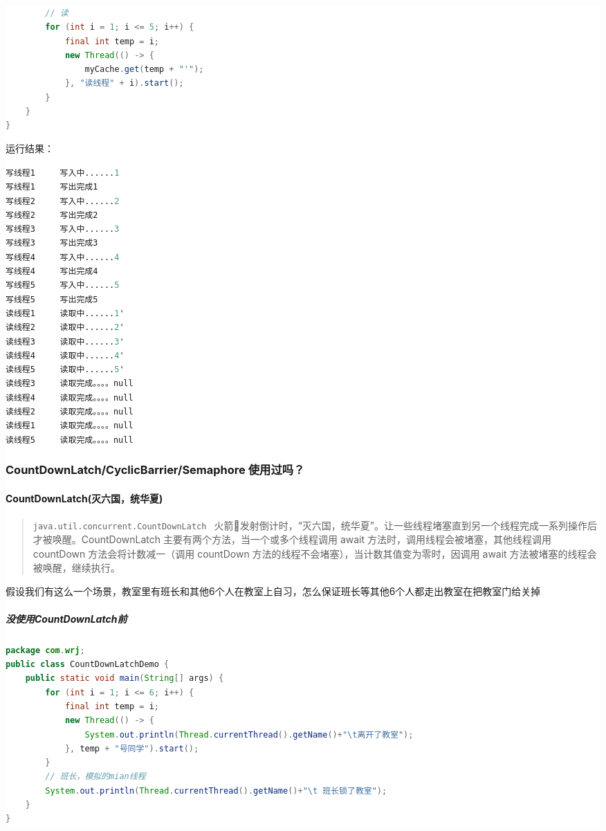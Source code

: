 ```java
        // 读
        for (int i = 1; i <= 5; i++) {
            final int temp = i;
            new Thread(() -> {
                myCache.get(temp + "'");
            }, "读线程" + i).start();
        }
    }
}

```

运行结果：

```verilog
写线程1	 写入中......1
写线程1	 写出完成1
写线程2	 写入中......2
写线程2	 写出完成2
写线程3	 写入中......3
写线程3	 写出完成3
写线程4	 写入中......4
写线程4	 写出完成4
写线程5	 写入中......5
写线程5	 写出完成5
读线程1	 读取中......1'
读线程2	 读取中......2'
读线程3	 读取中......3'
读线程4	 读取中......4'
读线程5	 读取中......5'
读线程3	 读取完成。。。。null
读线程4	 读取完成。。。。null
读线程2	 读取完成。。。。null
读线程1	 读取完成。。。。null
读线程5	 读取完成。。。。null

```



### CountDownLatch/CyclicBarrier/Semaphore 使用过吗？

#### CountDownLatch(灭六国，统华夏)

> ```java.util.concurrent.CountDownLatch ```      火箭🚀发射倒计时，“灭六国，统华夏”。让一些线程堵塞直到另一个线程完成一系列操作后才被唤醒。CountDownLatch 主要有两个方法，当一个或多个线程调用 await 方法时，调用线程会被堵塞，其他线程调用 countDown 方法会将计数减一（调用 countDown 方法的线程不会堵塞），当计数其值变为零时，因调用 await 方法被堵塞的线程会被唤醒，继续执行。

假设我们有这么一个场景，教室里有班长和其他6个人在教室上自习，怎么保证班长等其他6个人都走出教室在把教室门给关掉

##### 没使用CountDownLatch前

```java
package com.wrj;
public class CountDownLatchDemo {
    public static void main(String[] args) {
        for (int i = 1; i <= 6; i++) {
            final int temp = i;
            new Thread(() -> {
                System.out.println(Thread.currentThread().getName()+"\t离开了教室");
            }, temp + "号同学").start();
        }
        // 班长，模拟的mian线程
        System.out.println(Thread.currentThread().getName()+"\t 班长锁了教室");
    }
}

```